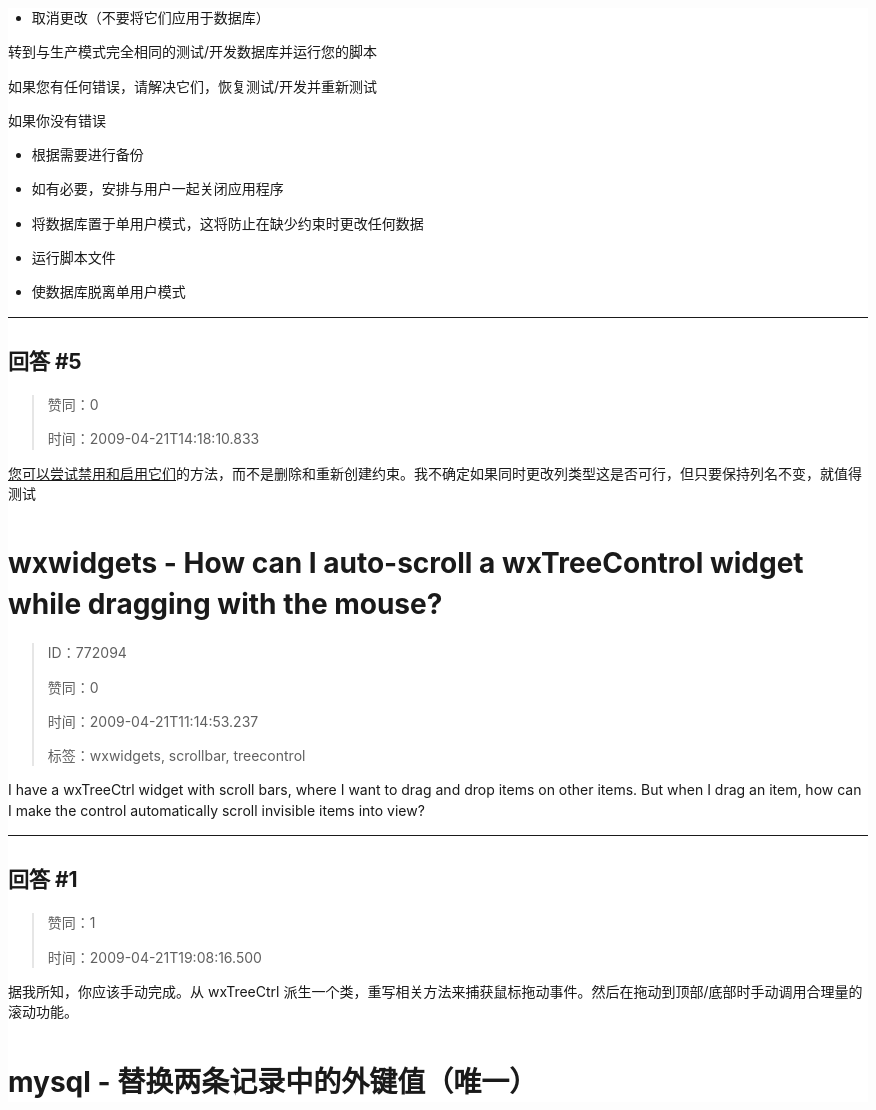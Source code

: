 *   取消更改（不要将它们应用于数据库）

转到与生产模式完全相同的测试/开发数据库并运行您的脚本

如果您有任何错误，请解决它们，恢复测试/开发并重新测试

如果你没有错误

*   根据需要进行备份

*   如有必要，安排与用户一起关闭应用程序

*   将数据库置于单用户模式，这将防止在缺少约束时更改任何数据

*   运行脚本文件

*   使数据库脱离单用户模式

* * *

## 回答 #5

> 赞同：0
> 
> 时间：2009-04-21T14:18:10.833

[您可以尝试禁用和启用它们](https://stackoverflow.com/questions/159038/can-foreign-key-constraints-be-temporarily-disabled-using-tsql/161410#161410)的方法，而不是删除和重新创建约束。我不确定如果同时更改列类型这是否可行，但只要保持列名不变，就值得测试

# wxwidgets - How can I auto-scroll a wxTreeControl widget while dragging with the mouse?

> ID：772094
> 
> 赞同：0
> 
> 时间：2009-04-21T11:14:53.237
> 
> 标签：wxwidgets, scrollbar, treecontrol

I have a wxTreeCtrl widget with scroll bars, where I want to drag and drop items on other items. But when I drag an item, how can I make the control automatically scroll invisible items into view?

* * *

## 回答 #1

> 赞同：1
> 
> 时间：2009-04-21T19:08:16.500

据我所知，你应该手动完成。从 wxTreeCtrl 派生一个类，重写相关方法来捕获鼠标拖动事件。然后在拖动到顶部/底部时手动调用合理量的滚动功能。

# mysql - 替换两条记录中的外键值（唯一）
